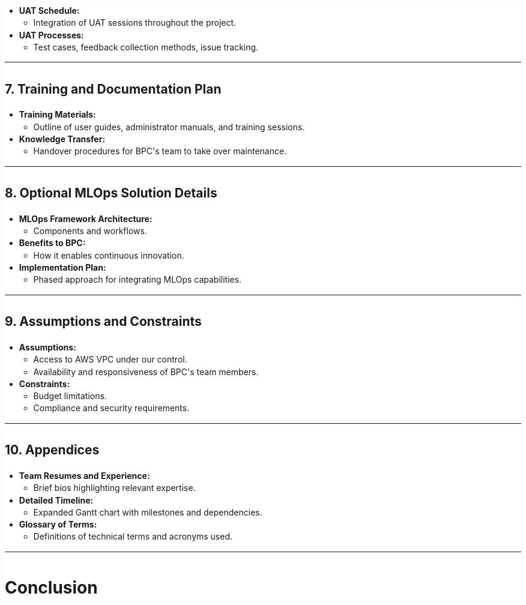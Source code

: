 - **UAT Schedule:**
  - Integration of UAT sessions throughout the project.
- **UAT Processes:**
  - Test cases, feedback collection methods, issue tracking.

---

## **7. Training and Documentation Plan**

- **Training Materials:**
  - Outline of user guides, administrator manuals, and training sessions.
- **Knowledge Transfer:**
  - Handover procedures for BPC's team to take over maintenance.

---

## **8. Optional MLOps Solution Details**

- **MLOps Framework Architecture:**
  - Components and workflows.
- **Benefits to BPC:**
  - How it enables continuous innovation.
- **Implementation Plan:**
  - Phased approach for integrating MLOps capabilities.

---

## **9. Assumptions and Constraints**

- **Assumptions:**
  - Access to AWS VPC under our control.
  - Availability and responsiveness of BPC's team members.
- **Constraints:**
  - Budget limitations.
  - Compliance and security requirements.

---

## **10. Appendices**

- **Team Resumes and Experience:**
  - Brief bios highlighting relevant expertise.
- **Detailed Timeline:**
  - Expanded Gantt chart with milestones and dependencies.
- **Glossary of Terms:**
  - Definitions of technical terms and acronyms used.

---

# **Conclusion**
